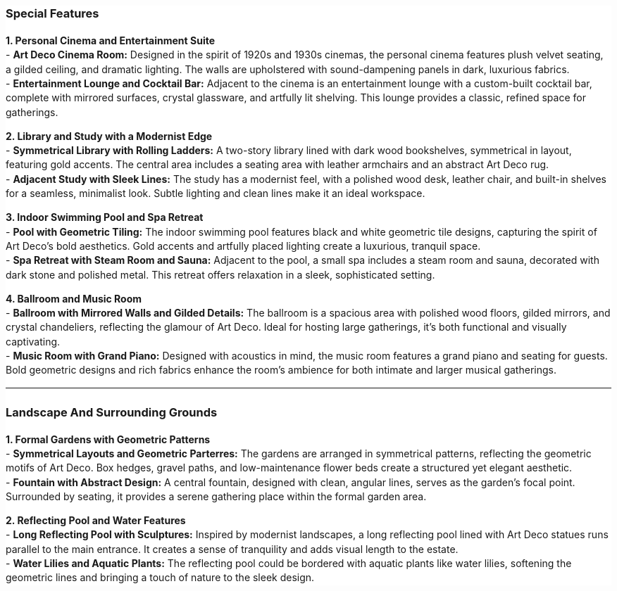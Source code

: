 
### **Special Features**

**1. Personal Cinema and Entertainment Suite**  
	- **Art Deco Cinema Room:** Designed in the spirit of 1920s and 1930s cinemas, the personal cinema features plush velvet seating, a gilded ceiling, and dramatic lighting. The walls are upholstered with sound-dampening panels in dark, luxurious fabrics.  
	- **Entertainment Lounge and Cocktail Bar:** Adjacent to the cinema is an entertainment lounge with a custom-built cocktail bar, complete with mirrored surfaces, crystal glassware, and artfully lit shelving. This lounge provides a classic, refined space for gatherings.

**2. Library and Study with a Modernist Edge**  
	- **Symmetrical Library with Rolling Ladders:** A two-story library lined with dark wood bookshelves, symmetrical in layout, featuring gold accents. The central area includes a seating area with leather armchairs and an abstract Art Deco rug.  
	- **Adjacent Study with Sleek Lines:** The study has a modernist feel, with a polished wood desk, leather chair, and built-in shelves for a seamless, minimalist look. Subtle lighting and clean lines make it an ideal workspace.

**3. Indoor Swimming Pool and Spa Retreat**  
	- **Pool with Geometric Tiling:** The indoor swimming pool features black and white geometric tile designs, capturing the spirit of Art Deco’s bold aesthetics. Gold accents and artfully placed lighting create a luxurious, tranquil space.  
	- **Spa Retreat with Steam Room and Sauna:** Adjacent to the pool, a small spa includes a steam room and sauna, decorated with dark stone and polished metal. This retreat offers relaxation in a sleek, sophisticated setting.

**4. Ballroom and Music Room**  
	- **Ballroom with Mirrored Walls and Gilded Details:** The ballroom is a spacious area with polished wood floors, gilded mirrors, and crystal chandeliers, reflecting the glamour of Art Deco. Ideal for hosting large gatherings, it’s both functional and visually captivating.  
	- **Music Room with Grand Piano:** Designed with acoustics in mind, the music room features a grand piano and seating for guests. Bold geometric designs and rich fabrics enhance the room’s ambience for both intimate and larger musical gatherings.

---

### **Landscape And Surrounding Grounds**

**1. Formal Gardens with Geometric Patterns**  
	- **Symmetrical Layouts and Geometric Parterres:** The gardens are arranged in symmetrical patterns, reflecting the geometric motifs of Art Deco. Box hedges, gravel paths, and low-maintenance flower beds create a structured yet elegant aesthetic.  
	- **Fountain with Abstract Design:** A central fountain, designed with clean, angular lines, serves as the garden’s focal point. Surrounded by seating, it provides a serene gathering place within the formal garden area.

**2. Reflecting Pool and Water Features**  
	- **Long Reflecting Pool with Sculptures:** Inspired by modernist landscapes, a long reflecting pool lined with Art Deco statues runs parallel to the main entrance. It creates a sense of tranquility and adds visual length to the estate.  
	- **Water Lilies and Aquatic Plants:** The reflecting pool could be bordered with aquatic plants like water lilies, softening the geometric lines and bringing a touch of nature to the sleek design.
